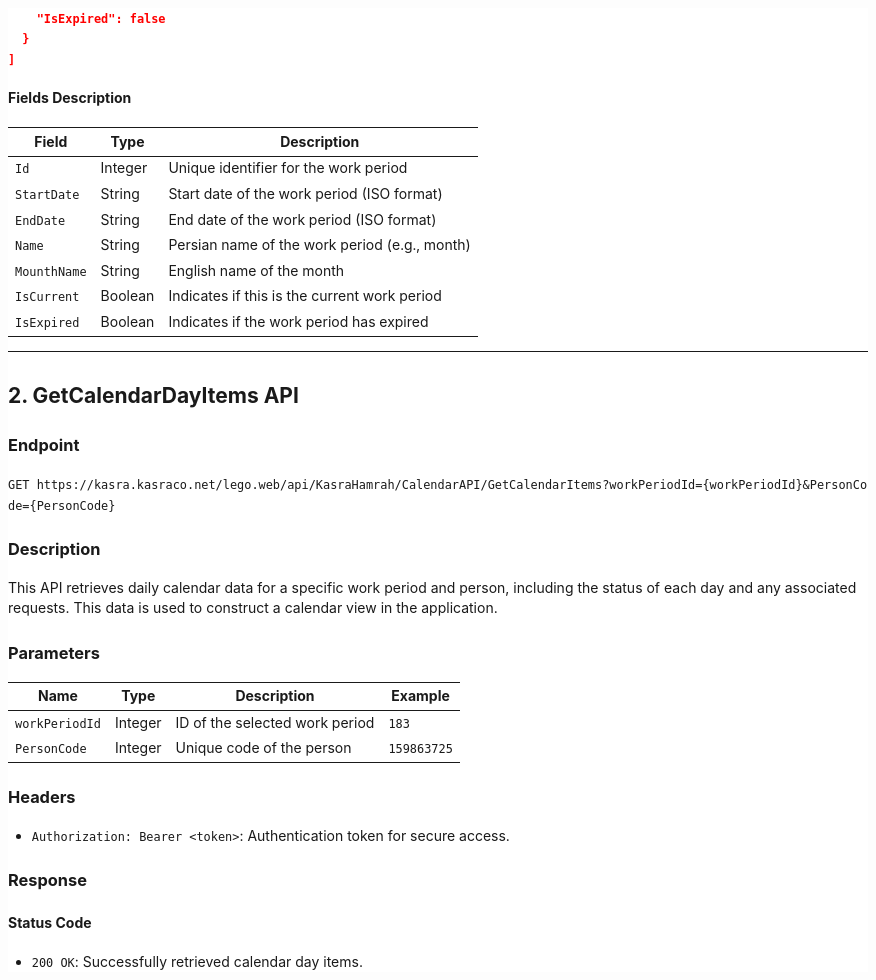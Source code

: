 ```json
    "IsExpired": false
  }
]
```

#### Fields Description
| Field         | Type    | Description                                  |
|---------------|---------|----------------------------------------------|
| `Id`          | Integer | Unique identifier for the work period        |
| `StartDate`   | String  | Start date of the work period (ISO format)   |
| `EndDate`     | String  | End date of the work period (ISO format)     |
| `Name`        | String  | Persian name of the work period (e.g., month)|
| `MounthName`  | String  | English name of the month                    |
| `IsCurrent`   | Boolean | Indicates if this is the current work period |
| `IsExpired`   | Boolean | Indicates if the work period has expired     |

---

## 2. GetCalendarDayItems API

### Endpoint
```
GET https://kasra.kasraco.net/lego.web/api/KasraHamrah/CalendarAPI/GetCalendarItems?workPeriodId={workPeriodId}&PersonCode={PersonCode}
```

### Description
This API retrieves daily calendar data for a specific work period and person, including the status of each day and any associated requests. This data is used to construct a calendar view in the application.

### Parameters
| Name           | Type   | Description                           | Example     |
|----------------|--------|---------------------------------------|-------------|
| `workPeriodId` | Integer| ID of the selected work period        | `183`       |
| `PersonCode`   | Integer| Unique code of the person             | `159863725` |

### Headers
- `Authorization: Bearer <token>`: Authentication token for secure access.

### Response
#### Status Code
- `200 OK`: Successfully retrieved calendar day items.
